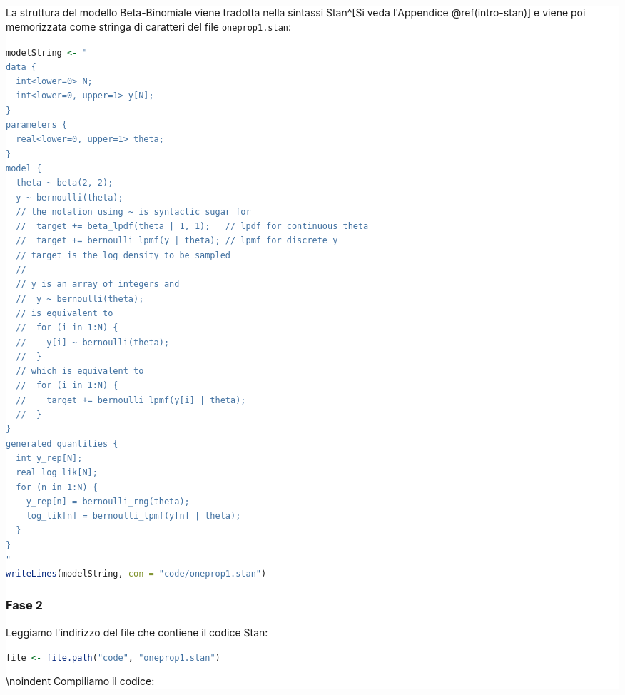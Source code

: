 La struttura del modello Beta-Binomiale viene tradotta nella sintassi Stan^[Si veda l'Appendice \@ref(intro-stan)] e viene poi memorizzata come stringa di caratteri del file `oneprop1.stan`:


```r
modelString <- "
data {
  int<lower=0> N;
  int<lower=0, upper=1> y[N];
}
parameters {
  real<lower=0, upper=1> theta;
}
model {
  theta ~ beta(2, 2);
  y ~ bernoulli(theta);
  // the notation using ~ is syntactic sugar for
  //  target += beta_lpdf(theta | 1, 1);   // lpdf for continuous theta
  //  target += bernoulli_lpmf(y | theta); // lpmf for discrete y
  // target is the log density to be sampled
  //
  // y is an array of integers and
  //  y ~ bernoulli(theta);
  // is equivalent to
  //  for (i in 1:N) {
  //    y[i] ~ bernoulli(theta);
  //  }
  // which is equivalent to
  //  for (i in 1:N) {
  //    target += bernoulli_lpmf(y[i] | theta);
  //  }
}
generated quantities {
  int y_rep[N];
  real log_lik[N];
  for (n in 1:N) {
    y_rep[n] = bernoulli_rng(theta);
    log_lik[n] = bernoulli_lpmf(y[n] | theta);
  }
}
"
writeLines(modelString, con = "code/oneprop1.stan")
```

### Fase 2

Leggiamo l'indirizzo del file che contiene il codice Stan:


```r
file <- file.path("code", "oneprop1.stan")
```

\noindent
Compiliamo il codice:
